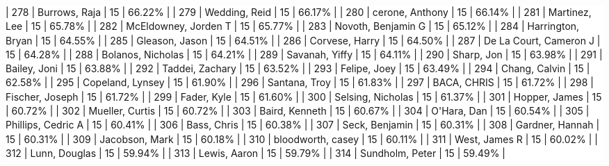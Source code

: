 |  278  | Burrows, Raja |  15 |  66.22% |
|  279  | Wedding, Reid |  15 |  66.17% |
|  280  | cerone, Anthony |  15 |  66.14% |
|  281  | Martinez, Lee |  15 |  65.78% |
|  282  | McEldowney, Jorden T |  15 |  65.77% |
|  283  | Novoth, Benjamin G |  15 |  65.12% |
|  284  | Harrington, Bryan |  15 |  64.55% |
|  285  | Gleason, Jason |  15 |  64.51% |
|  286  | Corvese, Harry |  15 |  64.50% |
|  287  | De La Court, Cameron J |  15 |  64.28% |
|  288  | Bolanos, Nicholas |  15 |  64.21% |
|  289  | Savanah, Yiffy |  15 |  64.11% |
|  290  | Sharp, Jon |  15 |  63.98% |
|  291  | Bailey, Joni |  15 |  63.88% |
|  292  | Taddei, Zachary |  15 |  63.52% |
|  293  | Felipe, Joey |  15 |  63.49% |
|  294  | Chang, Calvin |  15 |  62.58% |
|  295  | Copeland, Lynsey |  15 |  61.90% |
|  296  | Santana, Troy |  15 |  61.83% |
|  297  | BACA, CHRIS |  15 |  61.72% |
|  298  | Fischer, Joseph |  15 |  61.72% |
|  299  | Fader, Kyle |  15 |  61.60% |
|  300  | Selsing, Nicholas |  15 |  61.37% |
|  301  | Hopper, James |  15 |  60.72% |
|  302  | Mueller, Curtis |  15 |  60.72% |
|  303  | Baird, Kenneth |  15 |  60.67% |
|  304  | O'Hara, Dan |  15 |  60.54% |
|  305  | Phillips, Cedric A |  15 |  60.41% |
|  306  | Bass, Chris |  15 |  60.38% |
|  307  | Seck, Benjamin |  15 |  60.31% |
|  308  | Gardner, Hannah |  15 |  60.31% |
|  309  | Jacobson, Mark |  15 |  60.18% |
|  310  | bloodworth, casey |  15 |  60.11% |
|  311  | West, James R |  15 |  60.02% |
|  312  | Lunn, Douglas |  15 |  59.94% |
|  313  | Lewis, Aaron |  15 |  59.79% |
|  314  | Sundholm, Peter |  15 |  59.49% |